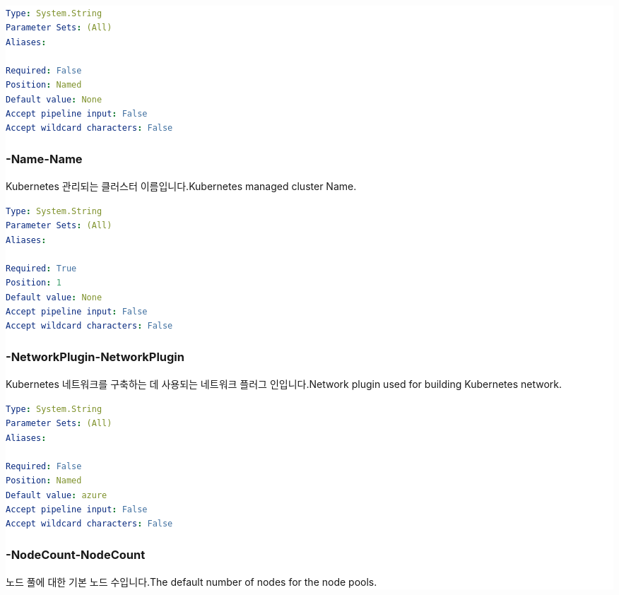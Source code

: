 ```yaml
Type: System.String
Parameter Sets: (All)
Aliases:

Required: False
Position: Named
Default value: None
Accept pipeline input: False
Accept wildcard characters: False
```

### <span data-ttu-id="0af55-140">-Name</span><span class="sxs-lookup"><span data-stu-id="0af55-140">-Name</span></span>
<span data-ttu-id="0af55-141">Kubernetes 관리되는 클러스터 이름입니다.</span><span class="sxs-lookup"><span data-stu-id="0af55-141">Kubernetes managed cluster Name.</span></span>

```yaml
Type: System.String
Parameter Sets: (All)
Aliases:

Required: True
Position: 1
Default value: None
Accept pipeline input: False
Accept wildcard characters: False
```

### <span data-ttu-id="0af55-142">-NetworkPlugin</span><span class="sxs-lookup"><span data-stu-id="0af55-142">-NetworkPlugin</span></span>
<span data-ttu-id="0af55-143">Kubernetes 네트워크를 구축하는 데 사용되는 네트워크 플러그 인입니다.</span><span class="sxs-lookup"><span data-stu-id="0af55-143">Network plugin used for building Kubernetes network.</span></span>

```yaml
Type: System.String
Parameter Sets: (All)
Aliases:

Required: False
Position: Named
Default value: azure
Accept pipeline input: False
Accept wildcard characters: False
```

### <span data-ttu-id="0af55-144">-NodeCount</span><span class="sxs-lookup"><span data-stu-id="0af55-144">-NodeCount</span></span>
<span data-ttu-id="0af55-145">노드 풀에 대한 기본 노드 수입니다.</span><span class="sxs-lookup"><span data-stu-id="0af55-145">The default number of nodes for the node pools.</span></span>
